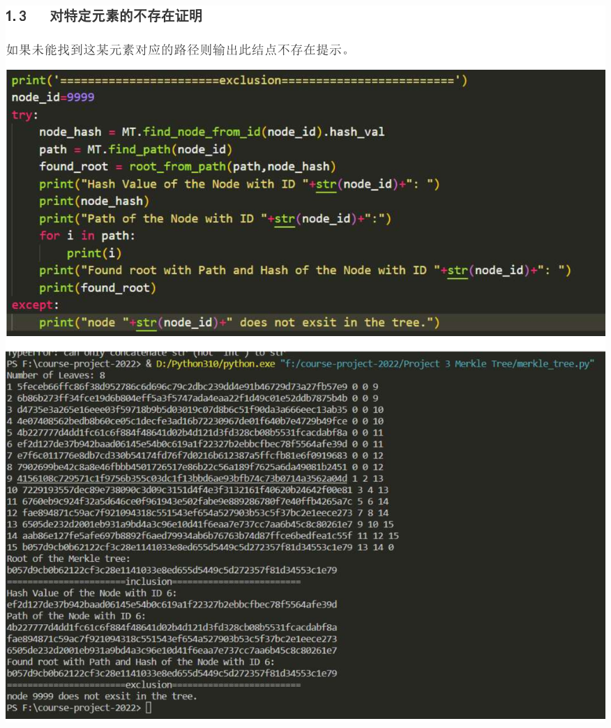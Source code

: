 ![image-20220725124743081](Https://github.com/zlconnor/course-project-2022/blob/master/document.assets/image-20220725124743081.png)

![image-20220725124753952](Https://github.com/zlconnor/course-project-2022/blob/master/document.assets/image-20220725124753952.png)

![image-20220725124804855](Https://github.com/zlconnor/course-project-2022/blob/master/document.assets/image-20220725124804855.png)
